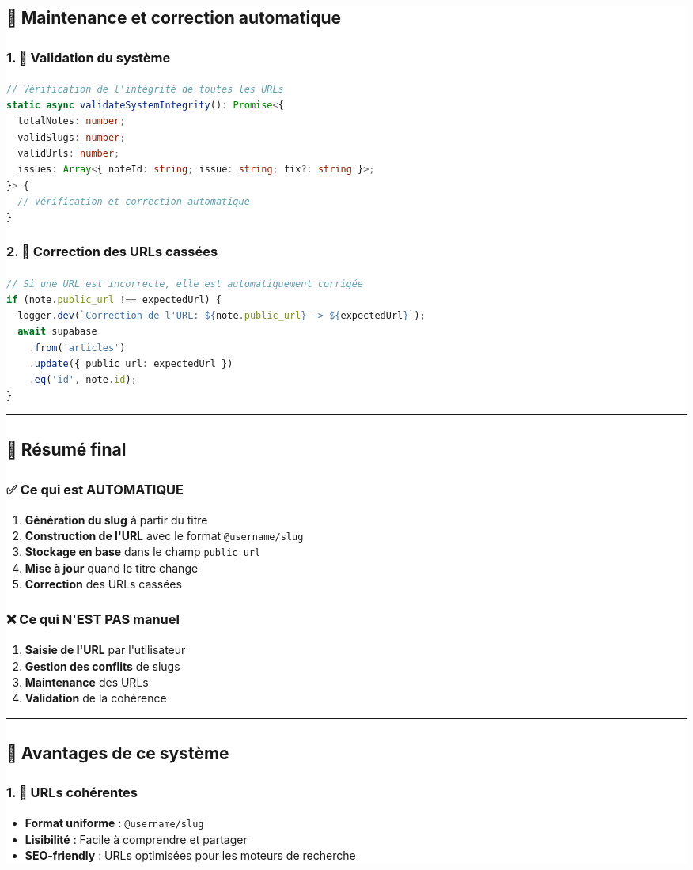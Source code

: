 
## 🔧 **Maintenance et correction automatique**

### **1. 🧹 Validation du système**
```typescript
// Vérification de l'intégrité de toutes les URLs
static async validateSystemIntegrity(): Promise<{
  totalNotes: number;
  validSlugs: number;
  validUrls: number;
  issues: Array<{ noteId: string; issue: string; fix?: string }>;
}> {
  // Vérification et correction automatique
}
```

### **2. 🔄 Correction des URLs cassées**
```typescript
// Si une URL est incorrecte, elle est automatiquement corrigée
if (note.public_url !== expectedUrl) {
  logger.dev(`Correction de l'URL: ${note.public_url} -> ${expectedUrl}`);
  await supabase
    .from('articles')
    .update({ public_url: expectedUrl })
    .eq('id', note.id);
}
```

---

## 🎯 **Résumé final**

### **✅ Ce qui est AUTOMATIQUE**
1. **Génération du slug** à partir du titre
2. **Construction de l'URL** avec le format `@username/slug`
3. **Stockage en base** dans le champ `public_url`
4. **Mise à jour** quand le titre change
5. **Correction** des URLs cassées

### **❌ Ce qui N'EST PAS manuel**
1. **Saisie de l'URL** par l'utilisateur
2. **Gestion des conflits** de slugs
3. **Maintenance** des URLs
4. **Validation** de la cohérence

---

## 🚀 **Avantages de ce système**

### **1. 🎯 URLs cohérentes**
- **Format uniforme** : `@username/slug`
- **Lisibilité** : Facile à comprendre et partager
- **SEO-friendly** : URLs optimisées pour les moteurs de recherche
